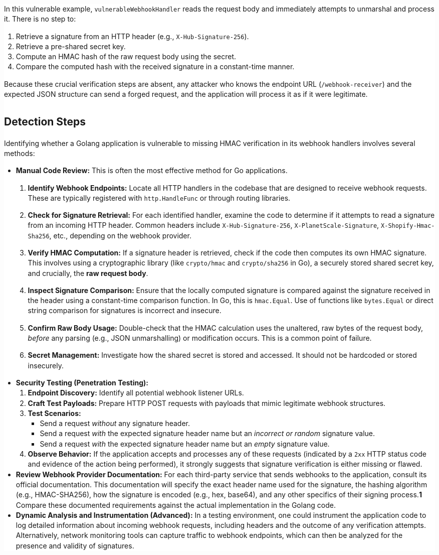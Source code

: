 In this vulnerable example, `vulnerableWebhookHandler` reads the request body and immediately attempts to unmarshal and process it. There is no step to:

1. Retrieve a signature from an HTTP header (e.g., `X-Hub-Signature-256`).
2. Retrieve a pre-shared secret key.
3. Compute an HMAC hash of the raw request body using the secret.
4. Compare the computed hash with the received signature in a constant-time manner.

Because these crucial verification steps are absent, any attacker who knows the endpoint URL (`/webhook-receiver`) and the expected JSON structure can send a forged request, and the application will process it as if it were legitimate.

## **Detection Steps**

Identifying whether a Golang application is vulnerable to missing HMAC verification in its webhook handlers involves several methods:

- **Manual Code Review:** This is often the most effective method for Go applications.
    1. **Identify Webhook Endpoints:** Locate all HTTP handlers in the codebase that are designed to receive webhook requests. These are typically registered with `http.HandleFunc` or through routing libraries.
    2. **Check for Signature Retrieval:** For each identified handler, examine the code to determine if it attempts to read a signature from an incoming HTTP header. Common headers include `X-Hub-Signature-256`, `X-PlanetScale-Signature`, `X-Shopify-Hmac-Sha256`, etc., depending on the webhook provider.
        
    3. **Verify HMAC Computation:** If a signature header is retrieved, check if the code then computes its own HMAC signature. This involves using a cryptographic library (like `crypto/hmac` and `crypto/sha256` in Go), a securely stored shared secret key, and crucially, the **raw request body**.

    4. **Inspect Signature Comparison:** Ensure that the locally computed signature is compared against the signature received in the header using a constant-time comparison function. In Go, this is `hmac.Equal`. Use of functions like `bytes.Equal` or direct string comparison for signatures is incorrect and insecure.
        
    5. **Confirm Raw Body Usage:** Double-check that the HMAC calculation uses the unaltered, raw bytes of the request body, *before* any parsing (e.g., JSON unmarshalling) or modification occurs. This is a common point of failure.
        
    6. **Secret Management:** Investigate how the shared secret is stored and accessed. It should not be hardcoded or stored insecurely.
- **Security Testing (Penetration Testing):**
    1. **Endpoint Discovery:** Identify all potential webhook listener URLs.
    2. **Craft Test Payloads:** Prepare HTTP POST requests with payloads that mimic legitimate webhook structures.
    3. **Test Scenarios:**
        - Send a request *without* any signature header.
        - Send a request *with* the expected signature header name but an *incorrect or random* signature value.
        - Send a request *with* the expected signature header name but an *empty* signature value.
    4. **Observe Behavior:** If the application accepts and processes any of these requests (indicated by a `2xx` HTTP status code and evidence of the action being performed), it strongly suggests that signature verification is either missing or flawed.
- **Review Webhook Provider Documentation:** For each third-party service that sends webhooks to the application, consult its official documentation. This documentation will specify the exact header name used for the signature, the hashing algorithm (e.g., HMAC-SHA256), how the signature is encoded (e.g., hex, base64), and any other specifics of their signing process.**1** Compare these documented requirements against the actual implementation in the Golang code.
- **Dynamic Analysis and Instrumentation (Advanced):** In a testing environment, one could instrument the application code to log detailed information about incoming webhook requests, including headers and the outcome of any verification attempts. Alternatively, network monitoring tools can capture traffic to webhook endpoints, which can then be analyzed for the presence and validity of signatures.